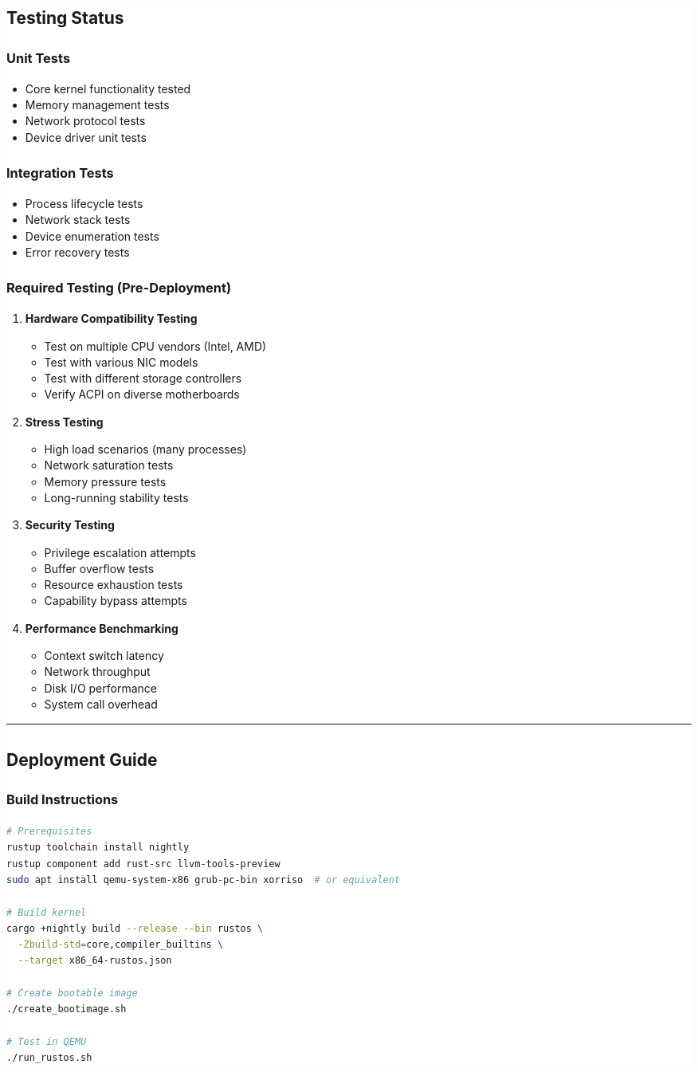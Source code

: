 
## Testing Status

### Unit Tests

- Core kernel functionality tested
- Memory management tests
- Network protocol tests
- Device driver unit tests

### Integration Tests

- Process lifecycle tests
- Network stack tests
- Device enumeration tests
- Error recovery tests

### Required Testing (Pre-Deployment)

1. **Hardware Compatibility Testing**
   - Test on multiple CPU vendors (Intel, AMD)
   - Test with various NIC models
   - Test with different storage controllers
   - Verify ACPI on diverse motherboards

2. **Stress Testing**
   - High load scenarios (many processes)
   - Network saturation tests
   - Memory pressure tests
   - Long-running stability tests

3. **Security Testing**
   - Privilege escalation attempts
   - Buffer overflow tests
   - Resource exhaustion tests
   - Capability bypass attempts

4. **Performance Benchmarking**
   - Context switch latency
   - Network throughput
   - Disk I/O performance
   - System call overhead

---

## Deployment Guide

### Build Instructions

```bash
# Prerequisites
rustup toolchain install nightly
rustup component add rust-src llvm-tools-preview
sudo apt install qemu-system-x86 grub-pc-bin xorriso  # or equivalent

# Build kernel
cargo +nightly build --release --bin rustos \
  -Zbuild-std=core,compiler_builtins \
  --target x86_64-rustos.json

# Create bootable image
./create_bootimage.sh

# Test in QEMU
./run_rustos.sh
```